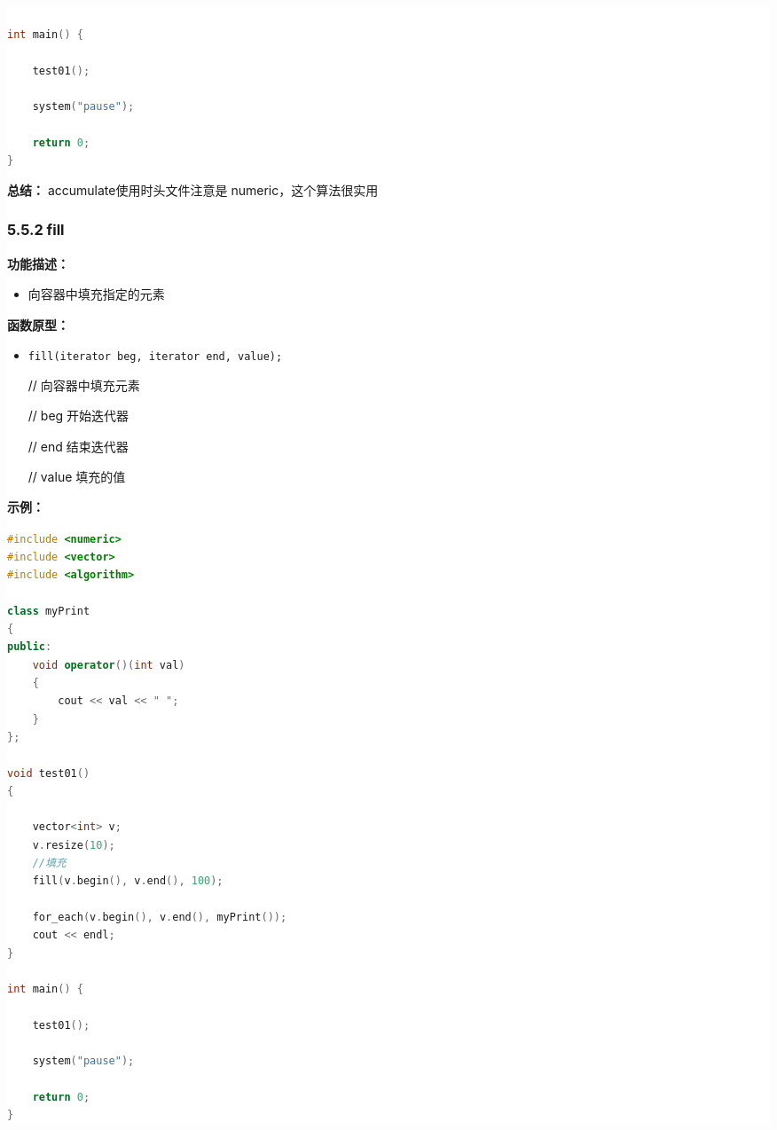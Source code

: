 ```c++

int main() {

	test01();

	system("pause");

	return 0;
}
```

**总结：** accumulate使用时头文件注意是 numeric，这个算法很实用

### 5.5.2 fill

**功能描述：**

* 向容器中填充指定的元素

**函数原型：**

- `fill(iterator beg, iterator end, value);  `

  // 向容器中填充元素

  // beg 开始迭代器

  // end 结束迭代器

  // value 填充的值


**示例：**

```c++
#include <numeric>
#include <vector>
#include <algorithm>

class myPrint
{
public:
	void operator()(int val)
	{
		cout << val << " ";
	}
};

void test01()
{

	vector<int> v;
	v.resize(10);
	//填充
	fill(v.begin(), v.end(), 100);

	for_each(v.begin(), v.end(), myPrint());
	cout << endl;
}

int main() {

	test01();

	system("pause");

	return 0;
}
```